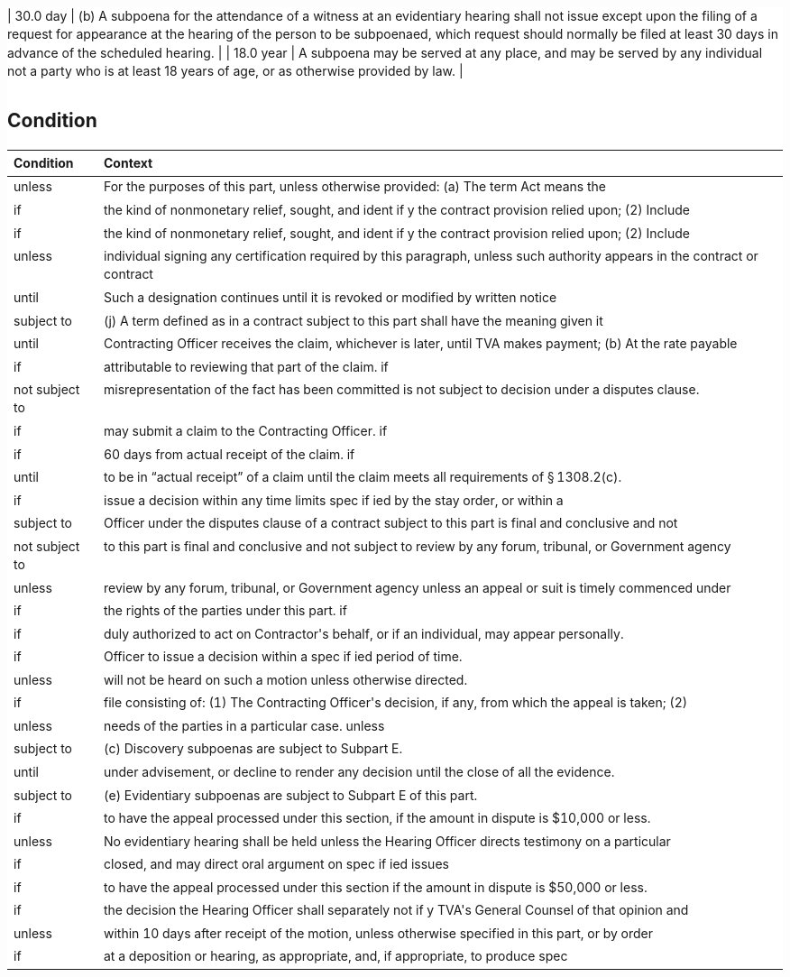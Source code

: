 | 30.0 day   | (b) A subpoena for the attendance of a witness at an evidentiary hearing shall not issue except upon the filing of a request for appearance at the hearing of the person to be subpoenaed, which request should normally be filed at least 30 days in advance of the scheduled hearing.     |
| 18.0 year  | A subpoena may be served at any place, and may be served by any individual not a party who is at least 18 years of age, or as otherwise provided by law.                                                                                                                                    |


## Condition

| Condition      | Context                                                                                                                    |
|:---------------|:---------------------------------------------------------------------------------------------------------------------------|
| unless         | For the purposes of this part,  unless otherwise provided: (a) The term Act means the                                      |
| if             | the kind of nonmonetary relief, sought, and ident if y the contract provision relied upon; (2) Include                     |
| if             | the kind of nonmonetary relief, sought, and ident if y the contract provision relied upon; (2) Include                     |
| unless         | individual signing any certification required by this paragraph, unless such authority appears in the contract or contract |
| until          | Such a designation continues  until it is revoked or modified by written notice                                            |
| subject to     | (j) A term defined as in a contract  subject to this part shall have the meaning given it                                  |
| until          | Contracting Officer receives the claim, whichever is later, until TVA makes payment; (b) At the rate payable               |
| if             | attributable to reviewing that part of the claim. if                                                                       |
| not subject to | misrepresentation of the fact has been committed is not subject to  decision under a disputes clause.                      |
| if             | may submit a claim to the Contracting Officer. if                                                                          |
| if             | 60 days from actual receipt of the claim. if                                                                               |
| until          | to be in &#8220;actual receipt&#8221; of a claim until  the claim meets all requirements of &#167;&#8201;1308.2(c).        |
| if             | issue a decision within any time limits spec if ied by the stay order, or within a                                         |
| subject to     | Officer under the disputes clause of a contract subject to  this part is final and conclusive and not                      |
| not subject to | to this part is final and conclusive and not subject to review by any forum, tribunal, or Government agency                |
| unless         | review by any forum, tribunal, or Government agency unless an appeal or suit is timely commenced under                     |
| if             | the rights of the parties under this part. if                                                                              |
| if             | duly authorized to act on Contractor's behalf, or if  an individual, may appear personally.                                |
| if             | Officer to issue a decision within a spec if ied period of time.                                                           |
| unless         | will not be heard on such a motion unless  otherwise directed.                                                             |
| if             | file consisting of: (1) The Contracting Officer's decision, if any, from which the appeal is taken; (2)                    |
| unless         | needs of the parties in a particular case. unless                                                                          |
| subject to     | (c) Discovery subpoenas are  subject to  Subpart E.                                                                        |
| until          | under advisement, or decline to render any decision until  the close of all the evidence.                                  |
| subject to     | (e) Evidentiary subpoenas are  subject to  Subpart E of this part.                                                         |
| if             | to have the appeal processed under this section, if  the amount in dispute is $10,000 or less.                             |
| unless         | No evidentiary hearing shall be held  unless the Hearing Officer directs testimony on a particular                         |
| if             | closed, and may direct oral argument on spec if ied issues                                                                 |
| if             | to have the appeal processed under this section if  the amount in dispute is $50,000 or less.                              |
| if             | the decision the Hearing Officer shall separately not if y TVA's General Counsel of that opinion and                       |
| unless         | within 10 days after receipt of the motion, unless otherwise specified in this part, or by order                           |
| if             | at a deposition or hearing, as appropriate, and, if  appropriate, to produce spec                                          |